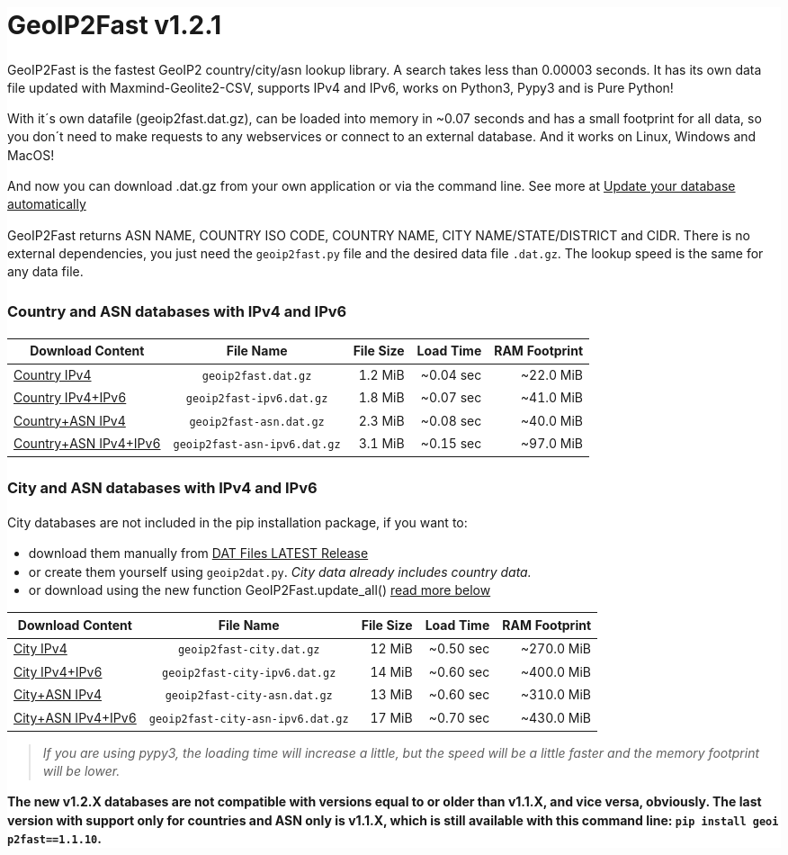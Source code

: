 # GeoIP2Fast v1.2.1

GeoIP2Fast is the fastest GeoIP2 country/city/asn lookup library. A search takes less than 0.00003 seconds. It has its own data file updated with Maxmind-Geolite2-CSV, supports IPv4 and IPv6, works on Python3, Pypy3 and is Pure Python!

With it´s own datafile (geoip2fast.dat.gz), can be loaded into memory in ~0.07 seconds and has a small footprint for all data, so you don´t need to make requests to any webservices or connect to an external database. And it works on Linux, Windows and MacOS!

And now you can download .dat.gz from your own application or via the command line. See more at [Update your database automatically](#automatic-update-of-datgz-files)

GeoIP2Fast returns ASN NAME, COUNTRY ISO CODE, COUNTRY NAME, CITY NAME/STATE/DISTRICT and CIDR. There is no external dependencies, you just need the ```geoip2fast.py``` file and the desired data file ```.dat.gz```. The lookup speed is the same for any data file. 

### Country and ASN databases with IPv4 and IPv6

| Download Content | File Name | File Size | Load Time | RAM Footprint |
| ---------- | :---------: | ---------: | --------: | ---------: |
| [Country IPv4](https://github.com/rabuchaim/geoip2fast/releases/latest/download/geoip2fast.dat.gz) | ```geoip2fast.dat.gz``` | 1.2 MiB | ~0.04 sec | ~22.0 MiB |
| [Country IPv4+IPv6](https://github.com/rabuchaim/geoip2fast/releases/latest/download/geoip2fast-ipv6.dat.gz)  | ```geoip2fast-ipv6.dat.gz``` | 1.8 MiB | ~0.07 sec | ~41.0 MiB |
| [Country+ASN IPv4](https://github.com/rabuchaim/geoip2fast/releases/latest/download/geoip2fast-asn.dat.gz)  | ```geoip2fast-asn.dat.gz```  | 2.3 MiB | ~0.08 sec | ~40.0 MiB |
| [Country+ASN IPv4+IPv6](https://github.com/rabuchaim/geoip2fast/releases/latest/download/geoip2fast-asn-ipv6.dat.gz)  | ```geoip2fast-asn-ipv6.dat.gz``` | 3.1 MiB    | ~0.15 sec    | ~97.0 MiB    |

### City and ASN databases with IPv4 and IPv6

City databases are not included in the pip installation package, if you want to:
- download them manually from [DAT Files LATEST Release](https://github.com/rabuchaim/geoip2fast/releases/LATEST) 
- or create them yourself using ```geoip2dat.py```. *City data already includes country data.* 
- or download using the new function GeoIP2Fast.update_all() [read more below](#automatic-update-of-datgz-files)

| Download Content | File Name | File Size | Load Time | RAM Footprint |
| ---------- | :---------: | ---------: | --------: | ---------: |
| [City IPv4](https://github.com/rabuchaim/geoip2fast/releases/latest/download/geoip2fast-city.dat.gz)  | ```geoip2fast-city.dat.gz``` | 12 MiB | ~0.50 sec | ~270.0 MiB |
| [City IPv4+IPv6](https://github.com/rabuchaim/geoip2fast/releases/latest/download/geoip2fast-city-ipv6.dat.gz)  | ```geoip2fast-city-ipv6.dat.gz``` | 14 MiB | ~0.60 sec | ~400.0 MiB |
| [City+ASN IPv4](https://github.com/rabuchaim/geoip2fast/releases/latest/download/geoip2fast-city-asn.dat.gz)  | ```geoip2fast-city-asn.dat.gz``` | 13 MiB | ~0.60 sec | ~310.0 MiB |
| [City+ASN IPv4+IPv6](https://github.com/rabuchaim/geoip2fast/releases/latest/download/geoip2fast-city-asn-ipv6.dat.gz)  | ```geoip2fast-city-asn-ipv6.dat.gz``` | 17 MiB | ~0.70 sec | ~430.0 MiB |

> *If you are using pypy3, the loading time will increase a little, but the speed will be a little faster and the memory footprint will be lower.* 

**The new v1.2.X databases are not compatible with versions equal to or older than v1.1.X, and vice versa, obviously. The last version with support only for countries and ASN only is v1.1.X, which is still available with this command line: ```pip install geoip2fast==1.1.10```.**
